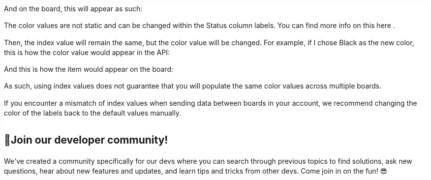 And on the board, this will appear as such:

The color values are not static and can be changed within the Status column labels. You can find more info on this here .

Then, the index value will remain the same, but the color value will be changed. For example, if I chose Black as the new color, this is how the color value would appear in the API:

And this is how the item would appear on the board:

As such, using index values does not guarantee that you will populate the same color values across multiple boards.

If you encounter a mismatch of index values when sending data between boards in your account, we recommend changing the color of the labels back to the default values manually.

## 📘Join our developer community!

We've created a community specifically for our devs where you can search through previous topics to find solutions, ask new questions, hear about new features and updates, and learn tips and tricks from other devs. Come join in on the fun! 😎
